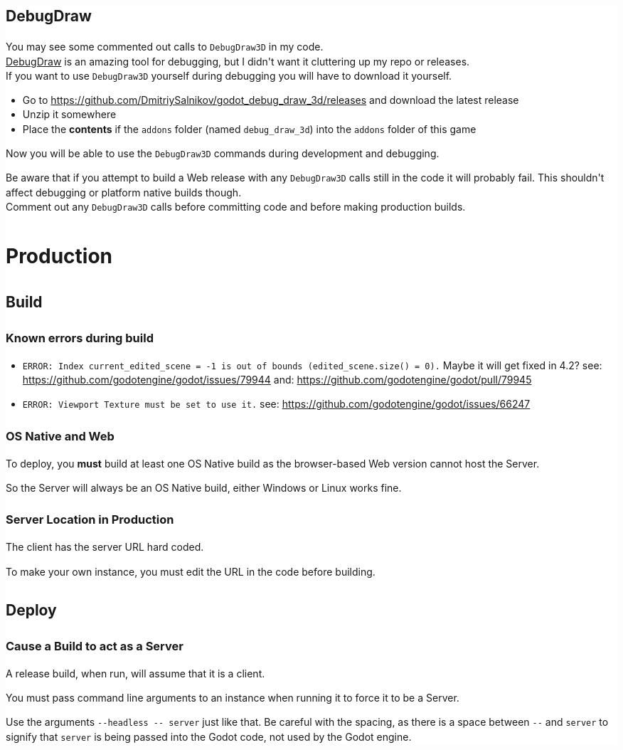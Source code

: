 ## DebugDraw

You may see some commented out calls to `DebugDraw3D` in my code.  
[DebugDraw](https://github.com/DmitriySalnikov/godot_debug_draw_3d) is an amazing tool for debugging, but I didn't want it cluttering up my repo or releases.  
If you want to use `DebugDraw3D` yourself during debugging you will have to download it yourself.

 - Go to https://github.com/DmitriySalnikov/godot_debug_draw_3d/releases and download the latest release
 - Unzip it somewhere
 - Place the **contents** if the `addons` folder (named `debug_draw_3d`) into the `addons` folder of this game

 Now you will be able to use the `DebugDraw3D` commands during development and debugging.  

 Be aware that if you attempt to build a Web release with any `DebugDraw3D` calls still in the code it will probably fail. This shouldn't affect debugging or platform native builds though.  
 Comment out any `DebugDraw3D` calls before committing code and before making production builds.


# Production
## Build
### Known errors during build
 - `ERROR: Index current_edited_scene = -1 is out of bounds (edited_scene.size() = 0).`
 Maybe it will get fixed in 4.2?
 see: https://github.com/godotengine/godot/issues/79944
 and: https://github.com/godotengine/godot/pull/79945

 - `ERROR: Viewport Texture must be set to use it.`
 see:  https://github.com/godotengine/godot/issues/66247

### OS Native and Web
To deploy, you **must** build at least one OS Native build as the browser-based Web version cannot host the Server.

So the Server will always be an OS Native build, either Windows or Linux works fine.

### Server Location in Production
The client has the server URL hard coded.

To make your own instance, you must edit the URL in the code before building.

## Deploy

### Cause a Build to act as a Server
A release build, when run, will assume that it is a client.

You must pass command line arguments to an instance when running it to force it to be a Server.

Use the arguments `--headless -- server` just like that. Be careful with the spacing, as there is a space between `--` and `server` to signify that `server` is being passed into the Godot code, not used by the Godot engine.
